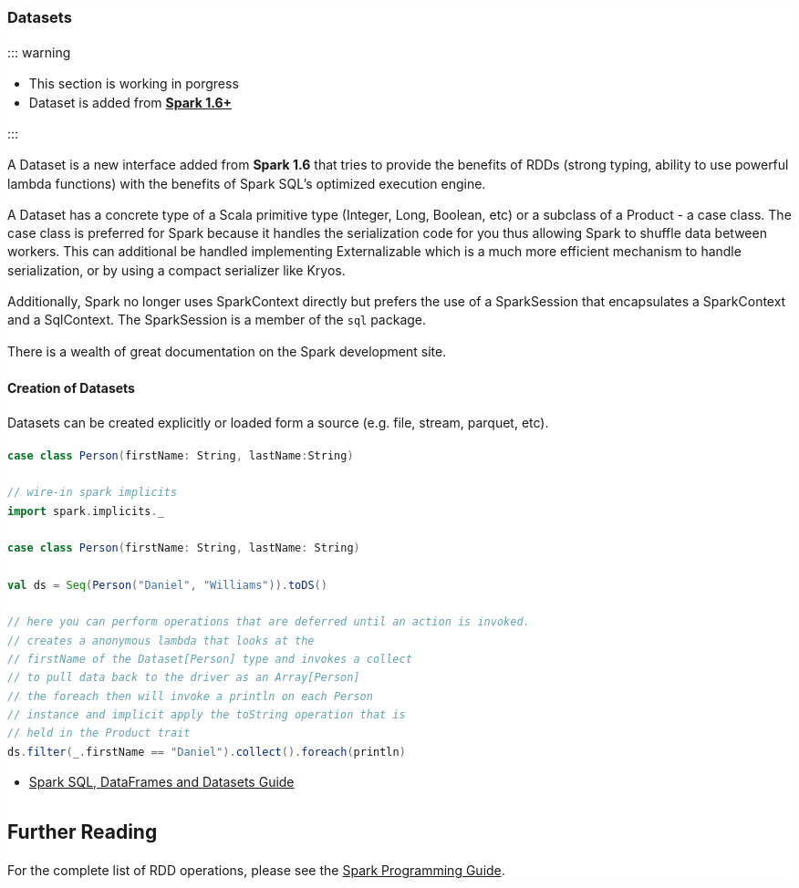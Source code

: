 </ExerciseComponent>

### Datasets

::: warning

- This section is working in porgress
- Dataset is added from **[Spark 1.6+](https://spark.apache.org/docs/1.6.0/sql-programming-guide.html#datasets)**

:::

A Dataset is a new interface added from **Spark 1.6** that tries to provide the benefits of RDDs (strong typing, ability to use powerful lambda functions) with the benefits of Spark SQL’s optimized execution engine.

A Dataset has a concrete type of a Scala primitive type (Integer, Long, Boolean, etc) or a subclass of a Product - a case class.  The case class is preferred for Spark because it handles
the serialization code for you thus allowing Spark to shuffle data between workers.  This can additional be handled implementing Externalizable which is a much more efficient mechanism to handle serialization, or by using a compact serializer like Kryos.

Additionally, Spark no longer uses SparkContext directly but prefers the use of a SparkSession that encapsulates a SparkContext and a SqlContext.  The SparkSession is a member of the `sql` package.

There is a wealth of great documentation on the Spark development site.

#### Creation of Datasets

Datasets can be created explicitly or loaded form a source (e.g. file, stream, parquet, etc).  

```scala
case class Person(firstName: String, lastName:String)

// wire-in spark implicits
import spark.implicits._

case class Person(firstName: String, lastName: String)

val ds = Seq(Person("Daniel", "Williams")).toDS()

// here you can perform operations that are deferred until an action is invoked.
// creates a anonymous lambda that looks at the 
// firstName of the Dataset[Person] type and invokes a collect
// to pull data back to the driver as an Array[Person]
// the foreach then will invoke a println on each Person
// instance and implicit apply the toString operation that is 
// held in the Product trait
ds.filter(_.firstName == "Daniel").collect().foreach(println)

```

- [Spark SQL, DataFrames and Datasets Guide](https://spark.apache.org/docs/latest/sql-programming-guide.html#creating-datasets)

## Further Reading

For the complete list of RDD operations, please see the [Spark Programming Guide](https://spark.apache.org/docs/latest/programming-guide.html#rdd-operations).
